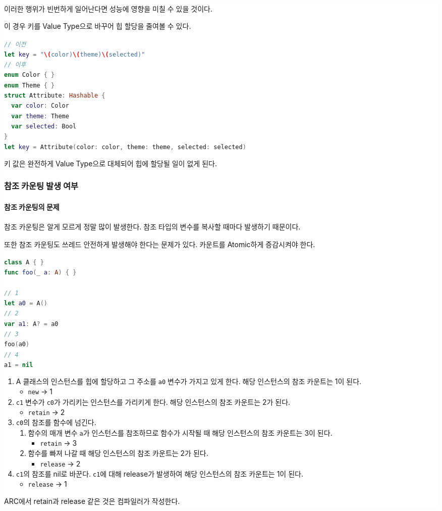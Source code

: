 이러한 행위가 빈번하게 일어난다면 성능에 영향을 미칠 수 있을 것이다.

이 경우 키를 Value Type으로 바꾸어 힙 할당을 줄여볼 수 있다.

```swift
// 이전
let key = "\(color)\(theme)\(selected)"
// 이후
enum Color { }
enum Theme { }
struct Attribute: Hashable {
  var color: Color
  var theme: Theme
  var selected: Bool
}
let key = Attribute(color: color, theme: theme, selected: selected)
```

키 값은 완전하게 Value Type으로 대체되어 힙에 할당될 일이 없게 된다.

### 참조 카운팅 발생 여부

#### 참조 카운팅의 문제

참조 카운팅은 알게 모르게 정말 많이 발생한다. 참조 타입의 변수를 복사할 때마다 발생하기 때문이다.

또한 참조 카운팅도 쓰레드 안전하게 발생해야 한다는 문제가 있다. 카운트를 Atomic하게 증감시켜야 한다.

```swift
class A { }
func foo(_ a: A) { }

// 1
let a0 = A()
// 2
var a1: A? = a0
// 3
foo(a0)
// 4
a1 = nil
```

1. A 클래스의 인스턴스를 힙에 할당하고 그 주소를 `a0` 변수가 가지고 있게 한다. 해당 인스턴스의 참조 카운트는 1이 된다.
   - `new` -> 1
2. `c1` 변수가 `c0`가 가리키는 인스턴스를 가리키게 한다. 해당 인스턴스의 참조 카운트는 2가 된다.
   - `retain` -> 2
3. `c0`의 참조를 함수에 넘긴다.
   1. 함수의 매개 변수 `a`가 인스턴스를 참조하므로 함수가 시작될 때 해당 인스턴스의 참조 카운트는 3이 된다.
      - `retain` -> 3
   2. 함수를 빠져 나갈 때 해당 인스턴스의 참조 카운트는 2가 된다.
      - `release` -> 2
4. `c1`의 참조를 nil로 바꾼다. `c1`에 대해 release가 발생하여 해당 인스턴스의 참조 카운트는 1이 된다.
   - `release` -> 1

ARC에서 retain과 release 같은 것은 컴파일러가 작성한다.
